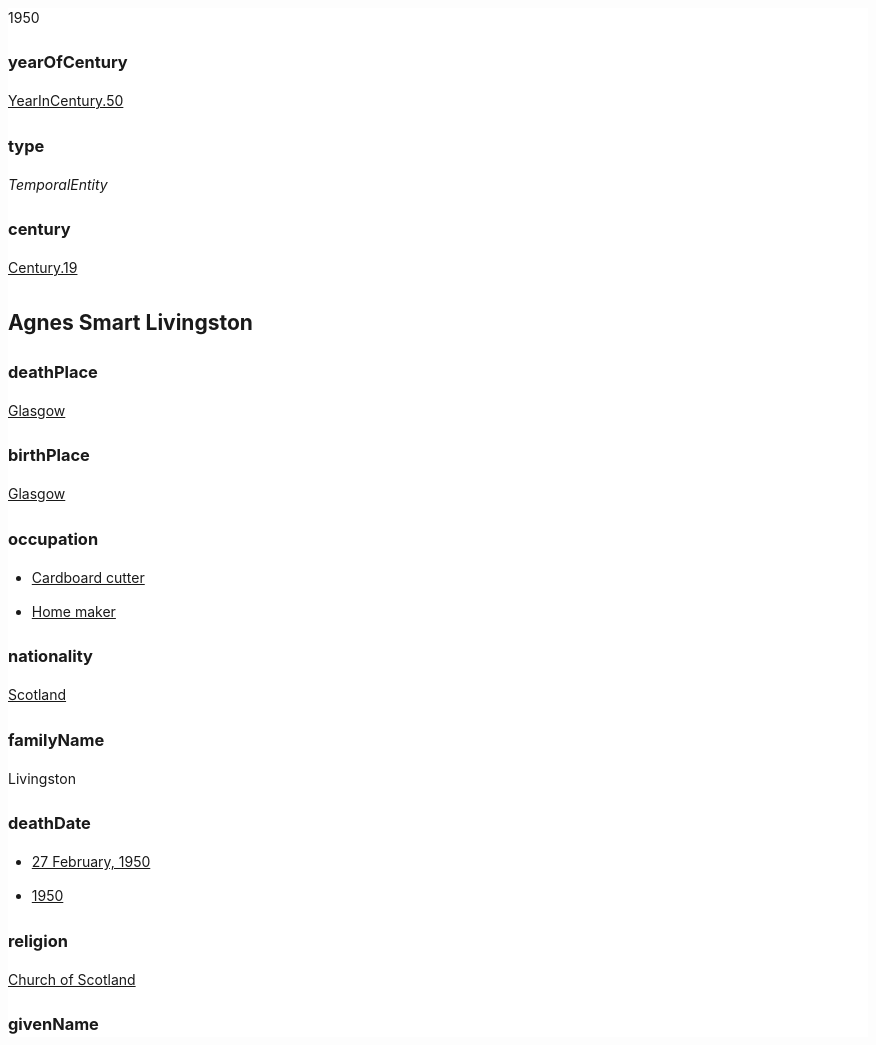 
1950

### yearOfCentury


[YearInCentury.50](#YearInCentury.50)

### type


*TemporalEntity*

### century


[Century.19](#Century.19)

## Agnes Smart Livingston

### deathPlace


[Glasgow](#Glasgow)

### birthPlace


[Glasgow](#Glasgow)

### occupation

 - [Cardboard cutter](#Cardboard-cutter)

 - [Home maker](#Home-maker)

### nationality


[Scotland](#Scotland)

### familyName


Livingston

### deathDate

 - [27 February, 1950](#27-February-1950)

 - [1950](#1950)

### religion


[Church of Scotland](#Church-of-Scotland)

### givenName
